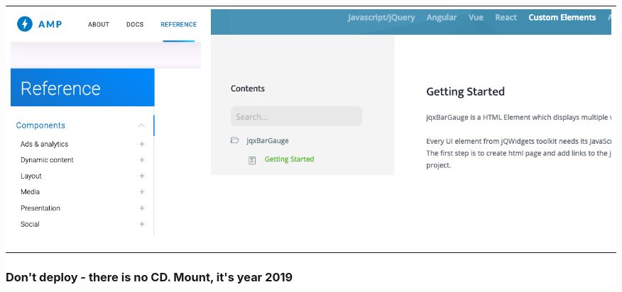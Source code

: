 |![100%](sol/47ampC.png)|![90%](sol/48jqBar.png)|
|:-:|:-:|

---

### Don't deploy - there is no CD. Mount, it's year 2019